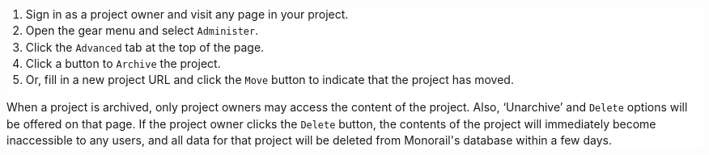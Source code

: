 1.  Sign in as a project owner and visit any page in your project.
1.  Open the gear menu and select `Administer`.
1.  Click the `Advanced` tab at the top of the page.
1.  Click a button to `Archive` the project.
1.  Or, fill in a new project URL and click the `Move` button to
    indicate that the project has moved.

When a project is archived, only project owners may access the content
of the project.  Also, ‘Unarchive’ and `Delete` options will be
offered on that page.  If the project owner clicks the `Delete`
button, the contents of the project will immediately become
inaccessible to any users, and all data for that project will be
deleted from Monorail's database within a few days.
